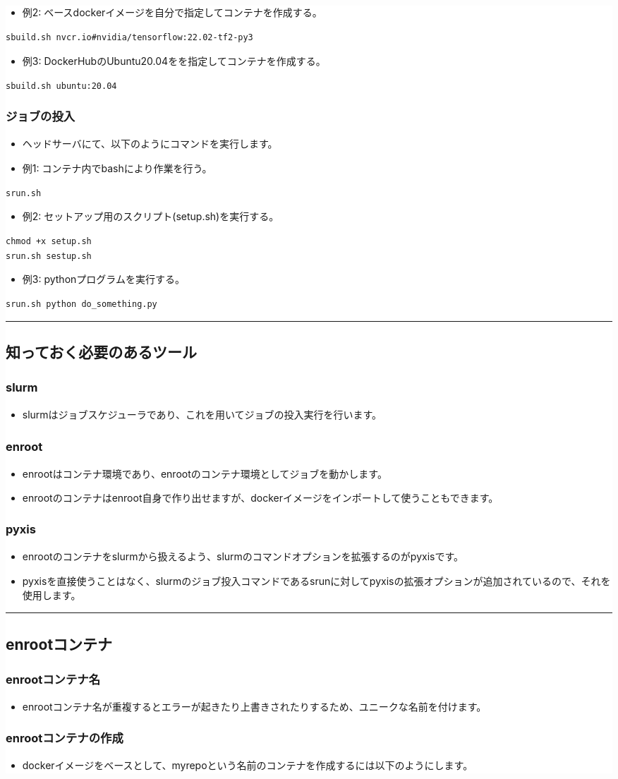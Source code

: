- 例2: ベースdockerイメージを自分で指定してコンテナを作成する。
```
sbuild.sh nvcr.io#nvidia/tensorflow:22.02-tf2-py3
```

- 例3: DockerHubのUbuntu20.04をを指定してコンテナを作成する。
```
sbuild.sh ubuntu:20.04
```

### ジョブの投入
- ヘッドサーバにて、以下のようにコマンドを実行します。

- 例1: コンテナ内でbashにより作業を行う。
```
srun.sh
```

- 例2: セットアップ用のスクリプト(setup.sh)を実行する。
```
chmod +x setup.sh
srun.sh sestup.sh
```

- 例3: pythonプログラムを実行する。
```
srun.sh python do_something.py
```


---
## 知っておく必要のあるツール
### slurm
- slurmはジョブスケジューラであり、これを用いてジョブの投入実行を行います。

### enroot
- enrootはコンテナ環境であり、enrootのコンテナ環境としてジョブを動かします。

- enrootのコンテナはenroot自身で作り出せますが、dockerイメージをインポートして使うこともできます。

### pyxis
- enrootのコンテナをslurmから扱えるよう、slurmのコマンドオプションを拡張するのがpyxisです。

- pyxisを直接使うことはなく、slurmのジョブ投入コマンドであるsrunに対してpyxisの拡張オプションが追加されているので、それを使用します。


---
## enrootコンテナ
### enrootコンテナ名
- enrootコンテナ名が重複するとエラーが起きたり上書きされたりするため、ユニークな名前を付けます。

### enrootコンテナの作成
- dockerイメージをベースとして、myrepoという名前のコンテナを作成するには以下のようにします。
